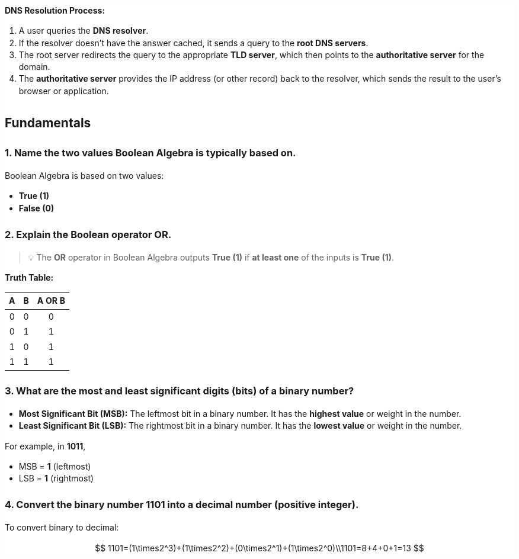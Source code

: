 **DNS Resolution Process:**

1. A user queries the **DNS resolver**.
2. If the resolver doesn’t have the answer cached, it sends a query to the **root DNS servers**.
3. The root server redirects the query to the appropriate **TLD server**, which then points to the **authoritative server** for the domain.
4. The **authoritative server** provides the IP address (or other record) back to the resolver, which sends the result to the user’s browser or application.

## Fundamentals

### 1. Name the two values Boolean Algebra is typically based on.

Boolean Algebra is based on two values:

- **True (1)**
- **False (0)**

### 2. Explain the Boolean operator OR.

> 💡 The **OR** operator in Boolean Algebra outputs **True (1)** if **at least one** of the inputs is **True (1)**.

**Truth Table:**

| **A** | **B** | **A OR B** |
|:-----:|:-----:|:----------:|
|   0   |   0   |      0     |
|   0   |   1   |      1     |
|   1   |   0   |      1     |
|   1   |   1   |      1     |

### 3. What are the most and least significant digits (bits) of a binary number?

- **Most Significant Bit (MSB):** The leftmost bit in a binary number. It has the **highest value** or weight in the number.
- **Least Significant Bit (LSB):** The rightmost bit in a binary number. It has the **lowest value** or weight in the number.

For example, in **1011**,

- MSB = **1** (leftmost)
- LSB = **1** (rightmost)

### 4. Convert the binary number 1101 into a decimal number (positive integer).

To convert binary to decimal:

$$
1101=(1\times2^3)+(1\times2^2)+(0\times2^1)+(1\times2^0)\\1101=8+4+0+1=13
$$
